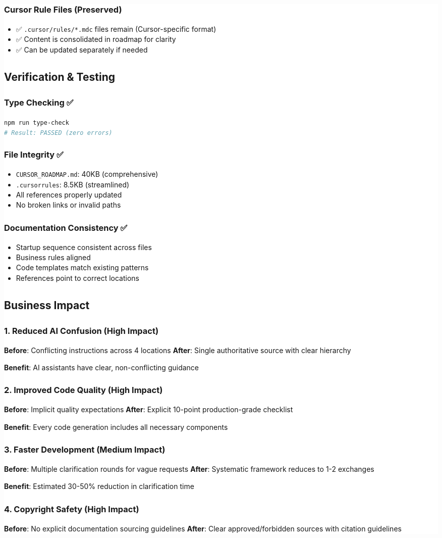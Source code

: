 ### Cursor Rule Files (Preserved)
- ✅ `.cursor/rules/*.mdc` files remain (Cursor-specific format)
- ✅ Content is consolidated in roadmap for clarity
- ✅ Can be updated separately if needed

## Verification & Testing

### Type Checking ✅
```bash
npm run type-check
# Result: PASSED (zero errors)
```

### File Integrity ✅
- `CURSOR_ROADMAP.md`: 40KB (comprehensive)
- `.cursorrules`: 8.5KB (streamlined)
- All references properly updated
- No broken links or invalid paths

### Documentation Consistency ✅
- Startup sequence consistent across files
- Business rules aligned
- Code templates match existing patterns
- References point to correct locations

## Business Impact

### 1. Reduced AI Confusion (High Impact)
**Before**: Conflicting instructions across 4 locations
**After**: Single authoritative source with clear hierarchy

**Benefit**: AI assistants have clear, non-conflicting guidance

### 2. Improved Code Quality (High Impact)
**Before**: Implicit quality expectations
**After**: Explicit 10-point production-grade checklist

**Benefit**: Every code generation includes all necessary components

### 3. Faster Development (Medium Impact)
**Before**: Multiple clarification rounds for vague requests
**After**: Systematic framework reduces to 1-2 exchanges

**Benefit**: Estimated 30-50% reduction in clarification time

### 4. Copyright Safety (High Impact)
**Before**: No explicit documentation sourcing guidelines
**After**: Clear approved/forbidden sources with citation guidelines
